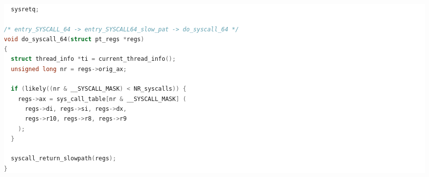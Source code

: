 ```C++
  sysretq;

/* entry_SYSCALL_64 -> entry_SYSCALL64_slow_pat -> do_syscall_64 */
void do_syscall_64(struct pt_regs *regs)
{
  struct thread_info *ti = current_thread_info();
  unsigned long nr = regs->orig_ax;

  if (likely((nr & __SYSCALL_MASK) < NR_syscalls)) {
    regs->ax = sys_call_table[nr & __SYSCALL_MASK] (
      regs->di, regs->si, regs->dx,
      regs->r10, regs->r8, regs->r9
    );
  }

  syscall_return_slowpath(regs);
}
```